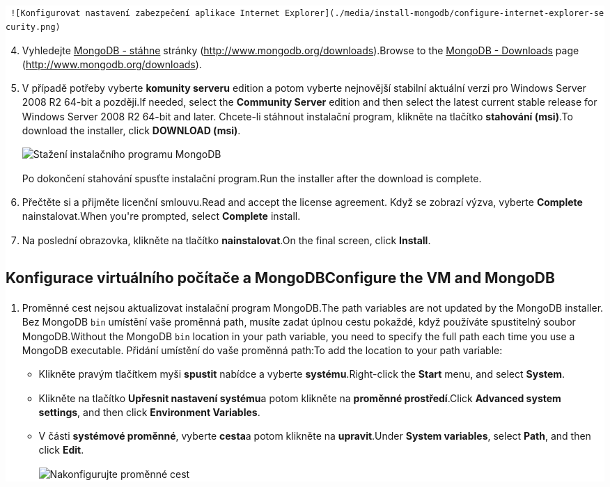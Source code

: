      ![Konfigurovat nastavení zabezpečení aplikace Internet Explorer](./media/install-mongodb/configure-internet-explorer-security.png)
4. <span data-ttu-id="47b3b-126">Vyhledejte [MongoDB - stáhne](http://www.mongodb.org/downloads) stránky (http://www.mongodb.org/downloads).</span><span class="sxs-lookup"><span data-stu-id="47b3b-126">Browse to the [MongoDB - Downloads](http://www.mongodb.org/downloads) page (http://www.mongodb.org/downloads).</span></span>
5. <span data-ttu-id="47b3b-127">V případě potřeby vyberte **komunity serveru** edition a potom vyberte nejnovější stabilní aktuální verzi pro Windows Server 2008 R2 64-bit a později.</span><span class="sxs-lookup"><span data-stu-id="47b3b-127">If needed, select the **Community Server** edition and then select the latest current stable release for Windows Server 2008 R2 64-bit and later.</span></span> <span data-ttu-id="47b3b-128">Chcete-li stáhnout instalační program, klikněte na tlačítko **stahování (msi)**.</span><span class="sxs-lookup"><span data-stu-id="47b3b-128">To download the installer, click **DOWNLOAD (msi)**.</span></span>
   
    ![Stažení instalačního programu MongoDB](./media/install-mongodb/download-mongodb.png)
   
    <span data-ttu-id="47b3b-130">Po dokončení stahování spusťte instalační program.</span><span class="sxs-lookup"><span data-stu-id="47b3b-130">Run the installer after the download is complete.</span></span>
6. <span data-ttu-id="47b3b-131">Přečtěte si a přijměte licenční smlouvu.</span><span class="sxs-lookup"><span data-stu-id="47b3b-131">Read and accept the license agreement.</span></span> <span data-ttu-id="47b3b-132">Když se zobrazí výzva, vyberte **Complete** nainstalovat.</span><span class="sxs-lookup"><span data-stu-id="47b3b-132">When you're prompted, select **Complete** install.</span></span>
7. <span data-ttu-id="47b3b-133">Na poslední obrazovka, klikněte na tlačítko **nainstalovat**.</span><span class="sxs-lookup"><span data-stu-id="47b3b-133">On the final screen, click **Install**.</span></span>

## <a name="configure-the-vm-and-mongodb"></a><span data-ttu-id="47b3b-134">Konfigurace virtuálního počítače a MongoDB</span><span class="sxs-lookup"><span data-stu-id="47b3b-134">Configure the VM and MongoDB</span></span>
1. <span data-ttu-id="47b3b-135">Proměnné cest nejsou aktualizovat instalační program MongoDB.</span><span class="sxs-lookup"><span data-stu-id="47b3b-135">The path variables are not updated by the MongoDB installer.</span></span> <span data-ttu-id="47b3b-136">Bez MongoDB `bin` umístění vaše proměnná path, musíte zadat úplnou cestu pokaždé, když používáte spustitelný soubor MongoDB.</span><span class="sxs-lookup"><span data-stu-id="47b3b-136">Without the MongoDB `bin` location in your path variable, you need to specify the full path each time you use a MongoDB executable.</span></span> <span data-ttu-id="47b3b-137">Přidání umístění do vaše proměnná path:</span><span class="sxs-lookup"><span data-stu-id="47b3b-137">To add the location to your path variable:</span></span>
   
   * <span data-ttu-id="47b3b-138">Klikněte pravým tlačítkem myši **spustit** nabídce a vyberte **systému**.</span><span class="sxs-lookup"><span data-stu-id="47b3b-138">Right-click the **Start** menu, and select **System**.</span></span>
   * <span data-ttu-id="47b3b-139">Klikněte na tlačítko **Upřesnit nastavení systému**a potom klikněte na **proměnné prostředí**.</span><span class="sxs-lookup"><span data-stu-id="47b3b-139">Click **Advanced system settings**, and then click **Environment Variables**.</span></span>
   * <span data-ttu-id="47b3b-140">V části **systémové proměnné**, vyberte **cesta**a potom klikněte na **upravit**.</span><span class="sxs-lookup"><span data-stu-id="47b3b-140">Under **System variables**, select **Path**, and then click **Edit**.</span></span>
     
     ![Nakonfigurujte proměnné cest](./media/install-mongodb/configure-path-variables.png)
     